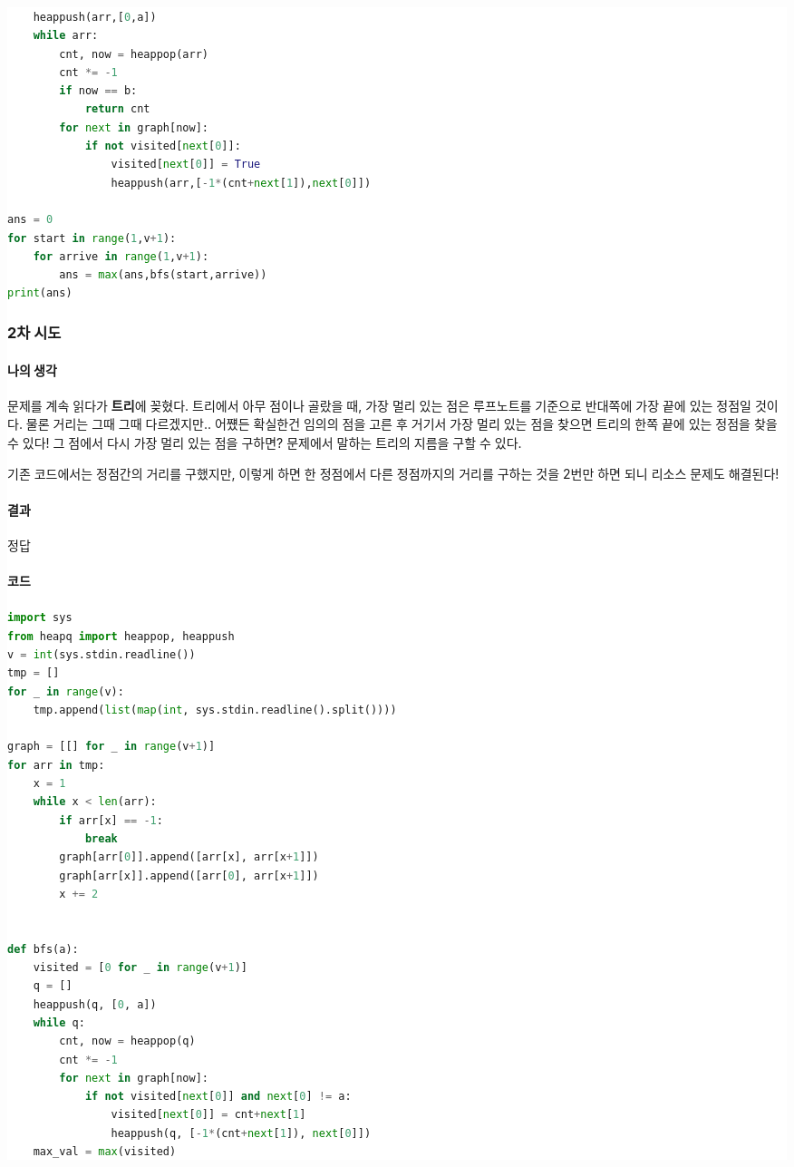 ```python
    heappush(arr,[0,a])
    while arr:
        cnt, now = heappop(arr)
        cnt *= -1
        if now == b:
            return cnt
        for next in graph[now]:
            if not visited[next[0]]:
                visited[next[0]] = True
                heappush(arr,[-1*(cnt+next[1]),next[0]])

ans = 0
for start in range(1,v+1):
    for arrive in range(1,v+1):
        ans = max(ans,bfs(start,arrive))
print(ans)
```

### 2차 시도

#### 나의 생각

문제를 계속 읽다가 **트리**에 꽂혔다. 트리에서 아무 점이나 골랐을 때, 가장 멀리 있는 점은 루프노트를 기준으로 반대쪽에 가장 끝에 있는 정점일 것이다. 물론 거리는 그때 그때 다르겠지만.. 어쩄든 확실한건 임의의 점을 고른 후 거기서 가장 멀리 있는 점을 찾으면 트리의 한쪽 끝에 있는 정점을 찾을 수 있다! 그 점에서 다시 가장 멀리 있는 점을 구하면? 문제에서 말하는 트리의 지름을 구할 수 있다.

기존 코드에서는 정점간의 거리를 구했지만, 이렇게 하면 한 정점에서 다른 정점까지의 거리를 구하는 것을 2번만 하면 되니 리소스 문제도 해결된다!

#### 결과

정답

#### 코드

```python
import sys
from heapq import heappop, heappush
v = int(sys.stdin.readline())
tmp = []
for _ in range(v):
    tmp.append(list(map(int, sys.stdin.readline().split())))

graph = [[] for _ in range(v+1)]
for arr in tmp:
    x = 1
    while x < len(arr):
        if arr[x] == -1:
            break
        graph[arr[0]].append([arr[x], arr[x+1]])
        graph[arr[x]].append([arr[0], arr[x+1]])
        x += 2


def bfs(a):
    visited = [0 for _ in range(v+1)]
    q = []
    heappush(q, [0, a])
    while q:
        cnt, now = heappop(q)
        cnt *= -1
        for next in graph[now]:
            if not visited[next[0]] and next[0] != a:
                visited[next[0]] = cnt+next[1]
                heappush(q, [-1*(cnt+next[1]), next[0]])
    max_val = max(visited)
```